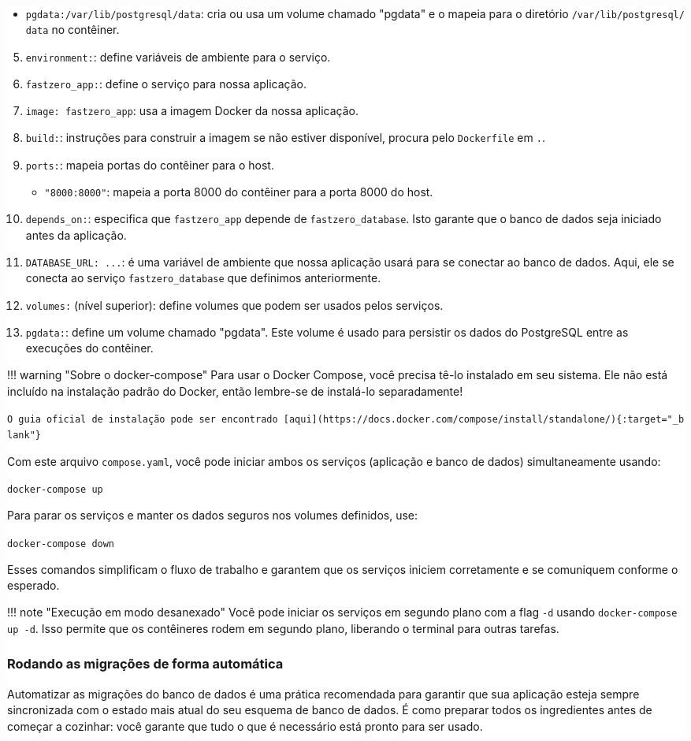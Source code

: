    - `pgdata:/var/lib/postgresql/data`: cria ou usa um volume chamado "pgdata" e o mapeia para o diretório `/var/lib/postgresql/data` no contêiner.

5. `environment:`: define variáveis de ambiente para o serviço.

6. `fastzero_app:`: define o serviço para nossa aplicação.

7. `image: fastzero_app`: usa a imagem Docker da nossa aplicação.

8. `build:`: instruções para construir a imagem se não estiver disponível, procura pelo `Dockerfile` em `.`.

9. `ports:`: mapeia portas do contêiner para o host.

   - `"8000:8000"`: mapeia a porta 8000 do contêiner para a porta 8000 do host.

10. `depends_on:`: especifica que `fastzero_app` depende de `fastzero_database`. Isto garante que o banco de dados seja iniciado antes da aplicação.

11. `DATABASE_URL: ...`: é uma variável de ambiente que nossa aplicação usará para se conectar ao banco de dados. Aqui, ele se conecta ao serviço `fastzero_database` que definimos anteriormente.

12. `volumes:` (nível superior): define volumes que podem ser usados pelos serviços.

13. `pgdata:`: define um volume chamado "pgdata". Este volume é usado para persistir os dados do PostgreSQL entre as execuções do contêiner.

!!! warning "Sobre o docker-compose"
	Para usar o Docker Compose, você precisa tê-lo instalado em seu sistema. Ele não está incluído na instalação padrão do Docker, então lembre-se de instalá-lo separadamente!

	O guia oficial de instalação pode ser encontrado [aqui](https://docs.docker.com/compose/install/standalone/){:target="_blank"}

Com este arquivo `compose.yaml`, você pode iniciar ambos os serviços (aplicação e banco de dados) simultaneamente usando:

```bash
docker-compose up
```

Para parar os serviços e manter os dados seguros nos volumes definidos, use:

```bash
docker-compose down
```

Esses comandos simplificam o fluxo de trabalho e garantem que os serviços iniciem corretamente e se comuniquem conforme o esperado.

!!! note "Execução em modo desanexado"
	Você pode iniciar os serviços em segundo plano com a flag `-d` usando `docker-compose up -d`. Isso permite que os contêineres rodem em segundo plano, liberando o terminal para outras tarefas.

### Rodando as migrações de forma automática

Automatizar as migrações do banco de dados é uma prática recomendada para garantir que sua aplicação esteja sempre sincronizada com o estado mais atual do seu esquema de banco de dados. É como preparar todos os ingredientes antes de começar a cozinhar: você garante que tudo o que é necessário está pronto para ser usado.
